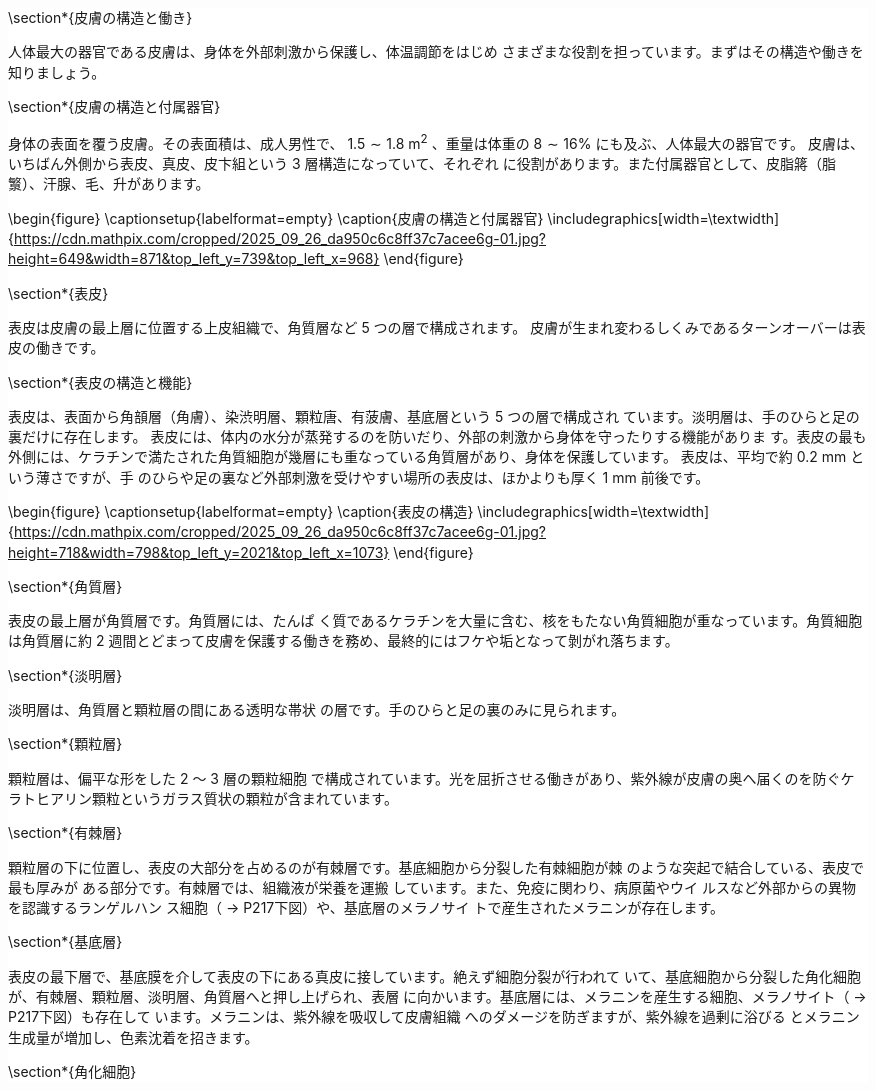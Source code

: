 \section*{皮膚の構造と働き}

人体最大の器官である皮膚は、身体を外部刺激から保護し、体温調節をはじめ さまざまな役割を担っています。まずはその構造や働きを知りましょう。

\section*{皮膚の構造と付属器官}

身体の表面を覆う皮膚。その表面積は、成人男性で、 $1.5 \sim 1.8 \mathrm{~m}^{2}$ 、重量は体重の $8 \sim 16 \%$ にも及ぶ、人体最大の器官です。
皮膚は、いちばん外側から表皮、真皮、皮卞組という 3 層構造になっていて、それぞれ に役割があります。また付属器官として、皮脂䉃（脂瀪）、汗腺、毛、升があります。

\begin{figure}
\captionsetup{labelformat=empty}
\caption{皮膚の構造と付属器官}
\includegraphics[width=\textwidth]{https://cdn.mathpix.com/cropped/2025_09_26_da950c6c8ff37c7acee6g-01.jpg?height=649&width=871&top_left_y=739&top_left_x=968}
\end{figure}

\section*{表皮}

表皮は皮膚の最上層に位置する上皮組織で、角質層など 5 つの層で構成されます。
皮膚が生まれ変わるしくみであるターンオーバーは表皮の働きです。

\section*{表皮の構造と機能}

表皮は、表面から角䫓層（角膚）、染渋明層、顆粒唐、有菠膚、基底層という 5 つの層で構成され ています。淡明層は、手のひらと足の裏だけに存在します。
表皮には、体内の水分が蒸発するのを防いだり、外部の刺激から身体を守ったりする機能がありま す。表皮の最も外側には、ケラチンで満たされた角質細胞が幾層にも重なっている角質層があり、身体を保護しています。
表皮は、平均で約 0.2 mm という薄さですが、手 のひらや足の裏など外部刺激を受けやすい場所の表皮は、ほかよりも厚く 1 mm 前後です。

\begin{figure}
\captionsetup{labelformat=empty}
\caption{表皮の構造}
\includegraphics[width=\textwidth]{https://cdn.mathpix.com/cropped/2025_09_26_da950c6c8ff37c7acee6g-01.jpg?height=718&width=798&top_left_y=2021&top_left_x=1073}
\end{figure}

\section*{角質層}

表皮の最上層が角質層です。角質層には、たんぱ く質であるケラチンを大量に含む、核をもたない角質細胞が重なっています。角質細胞は角質層に約 2 週間とどまって皮膚を保護する働きを務め、最終的にはフケや垢となって剝がれ落ちます。

\section*{淡明層}

淡明層は、角質層と顆粒層の間にある透明な帯状 の層です。手のひらと足の裏のみに見られます。

\section*{顆粒層}

顆粒層は、偏平な形をした 2 ～ 3 層の顆粒細胞 で構成されています。光を屈折させる働きがあり、紫外線が皮膚の奥へ届くのを防ぐケラトヒアリン顆粒というガラス質状の顆粒が含まれています。

\section*{有棘層}

顆粒層の下に位置し、表皮の大部分を占めるのが有棘層です。基底細胞から分裂した有棘細胞が棘 のような突起で結合している、表皮で最も厚みが ある部分です。有棘層では、組織液が栄養を運搬 しています。また、免疫に関わり、病原菌やウイ ルスなど外部からの異物を認識するランゲルハン ス細胞（ $\rightarrow$ P217下図）や、基底層のメラノサイ トで産生されたメラニンが存在します。

\section*{基底層}

表皮の最下層で、基底膜を介して表皮の下にある真皮に接しています。絶えず細胞分裂が行われて いて、基底細胞から分裂した角化細胞が、有棘層、顆粒層、淡明層、角質層へと押し上げられ、表層 に向かいます。基底層には、メラニンを産生する細胞、メラノサイト（ $\rightarrow$ P217下図）も存在して います。メラニンは、紫外線を吸収して皮膚組織 へのダメージを防ぎますが、紫外線を過剰に浴びる とメラニン生成量が増加し、色素沈着を招きます。

\section*{角化細胞}

